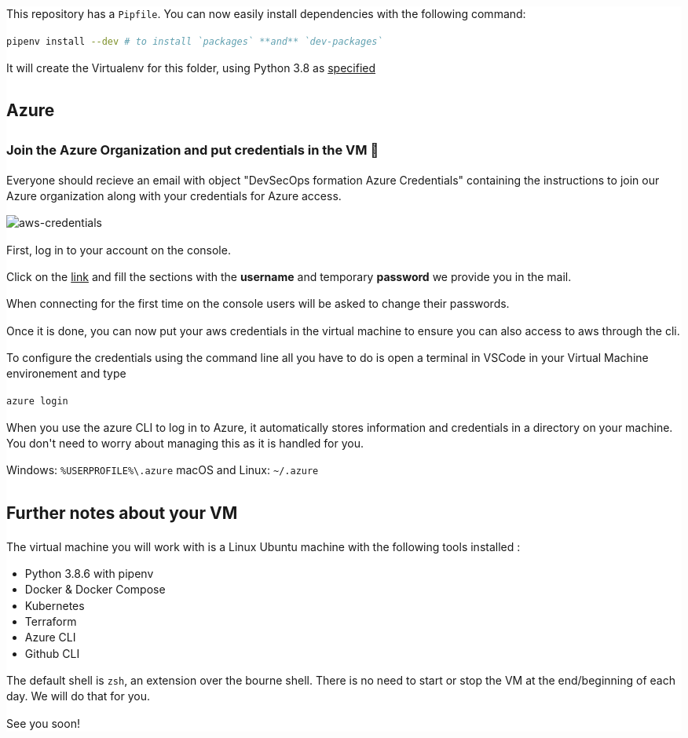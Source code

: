 This repository has a `Pipfile`. You can now easily install dependencies with the following command:

```bash
pipenv install --dev # to install `packages` **and** `dev-packages`
```

It will create the Virtualenv for this folder, using Python 3.8 as [specified](https://github.com/lewagon/reboot-python/blob/master/Pipfile#L15-L16)

## Azure

### Join the Azure Organization and put credentials in the VM 🔑

Everyone should recieve an email with object "DevSecOps formation Azure Credentials" containing the instructions to join our Azure organization along with your credentials for Azure access.

<img alt="aws-credentials" src="https://wagon-devsecops.s3.eu-west-3.amazonaws.com/img/aws-credentials.png">

First, log in to your account on the console.

Click on the [link](910402161650.signin.aws.amazon.com/console) and fill the sections with the **username** and temporary **password** we provide you in the mail.

When connecting for the first time on the console users will be asked to change their passwords.

Once it is done, you can now put your aws credentials in the virtual machine to ensure you can also access to aws through the cli.

To configure the credentials using the command line all you have to do is open a terminal in VSCode in your Virtual Machine environement and type

```bash
azure login
```

When you use the azure CLI to log in to Azure, it automatically stores information and credentials in a directory on your machine. You don't  need to worry about managing this as it is handled for you.

Windows: `%USERPROFILE%\.azure`
macOS and Linux: `~/.azure`


## Further notes about your VM

The virtual machine  you will work with is a Linux Ubuntu machine with the following tools installed :

- Python 3.8.6 with pipenv
- Docker & Docker Compose
- Kubernetes
- Terraform
- Azure CLI
- Github CLI

The default shell is `zsh`, an extension over the bourne shell.
There is no need to start or stop the VM at the end/beginning of each day. We will do that for you.

See you soon!
